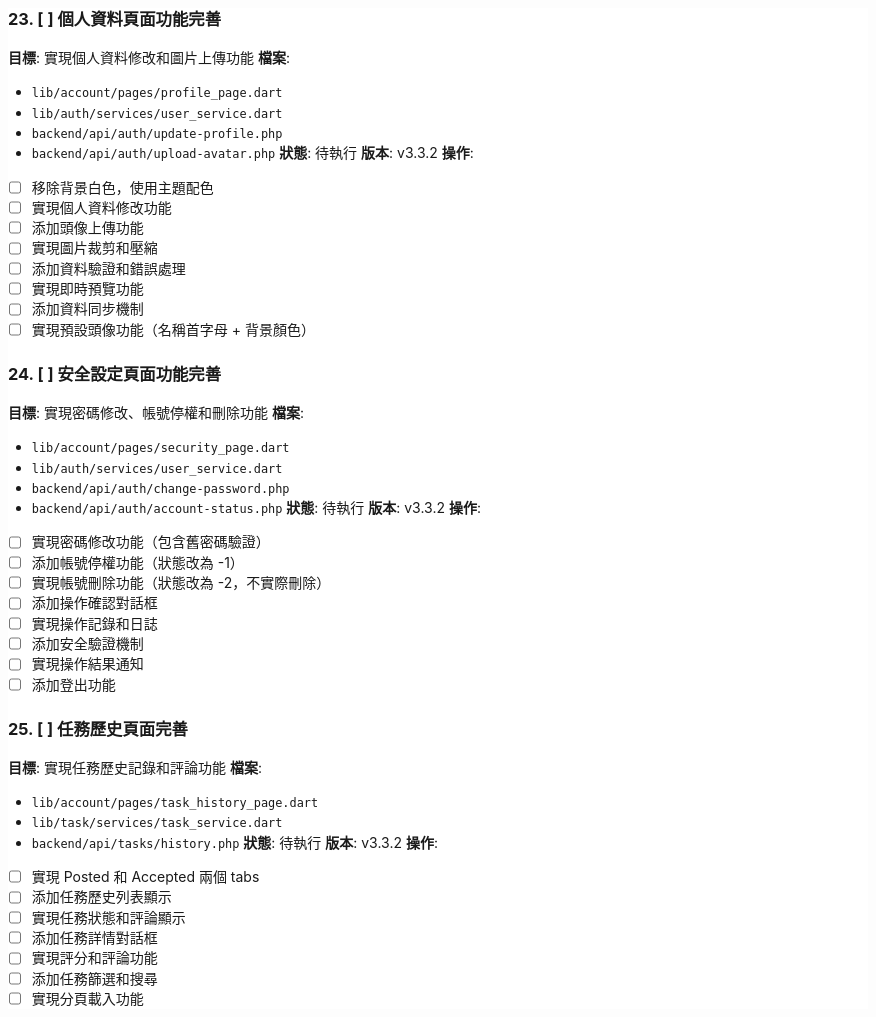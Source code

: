 ### 23. [ ] 個人資料頁面功能完善
**目標**: 實現個人資料修改和圖片上傳功能
**檔案**: 
- `lib/account/pages/profile_page.dart`
- `lib/auth/services/user_service.dart`
- `backend/api/auth/update-profile.php`
- `backend/api/auth/upload-avatar.php`
**狀態**: 待執行
**版本**: v3.3.2
**操作**:
- [ ] 移除背景白色，使用主題配色
- [ ] 實現個人資料修改功能
- [ ] 添加頭像上傳功能
- [ ] 實現圖片裁剪和壓縮
- [ ] 添加資料驗證和錯誤處理
- [ ] 實現即時預覽功能
- [ ] 添加資料同步機制
- [ ] 實現預設頭像功能（名稱首字母 + 背景顏色）

### 24. [ ] 安全設定頁面功能完善
**目標**: 實現密碼修改、帳號停權和刪除功能
**檔案**: 
- `lib/account/pages/security_page.dart`
- `lib/auth/services/user_service.dart`
- `backend/api/auth/change-password.php`
- `backend/api/auth/account-status.php`
**狀態**: 待執行
**版本**: v3.3.2
**操作**:
- [ ] 實現密碼修改功能（包含舊密碼驗證）
- [ ] 添加帳號停權功能（狀態改為 -1）
- [ ] 實現帳號刪除功能（狀態改為 -2，不實際刪除）
- [ ] 添加操作確認對話框
- [ ] 實現操作記錄和日誌
- [ ] 添加安全驗證機制
- [ ] 實現操作結果通知
- [ ] 添加登出功能

### 25. [ ] 任務歷史頁面完善
**目標**: 實現任務歷史記錄和評論功能
**檔案**: 
- `lib/account/pages/task_history_page.dart`
- `lib/task/services/task_service.dart`
- `backend/api/tasks/history.php`
**狀態**: 待執行
**版本**: v3.3.2
**操作**:
- [ ] 實現 Posted 和 Accepted 兩個 tabs
- [ ] 添加任務歷史列表顯示
- [ ] 實現任務狀態和評論顯示
- [ ] 添加任務詳情對話框
- [ ] 實現評分和評論功能
- [ ] 添加任務篩選和搜尋
- [ ] 實現分頁載入功能
